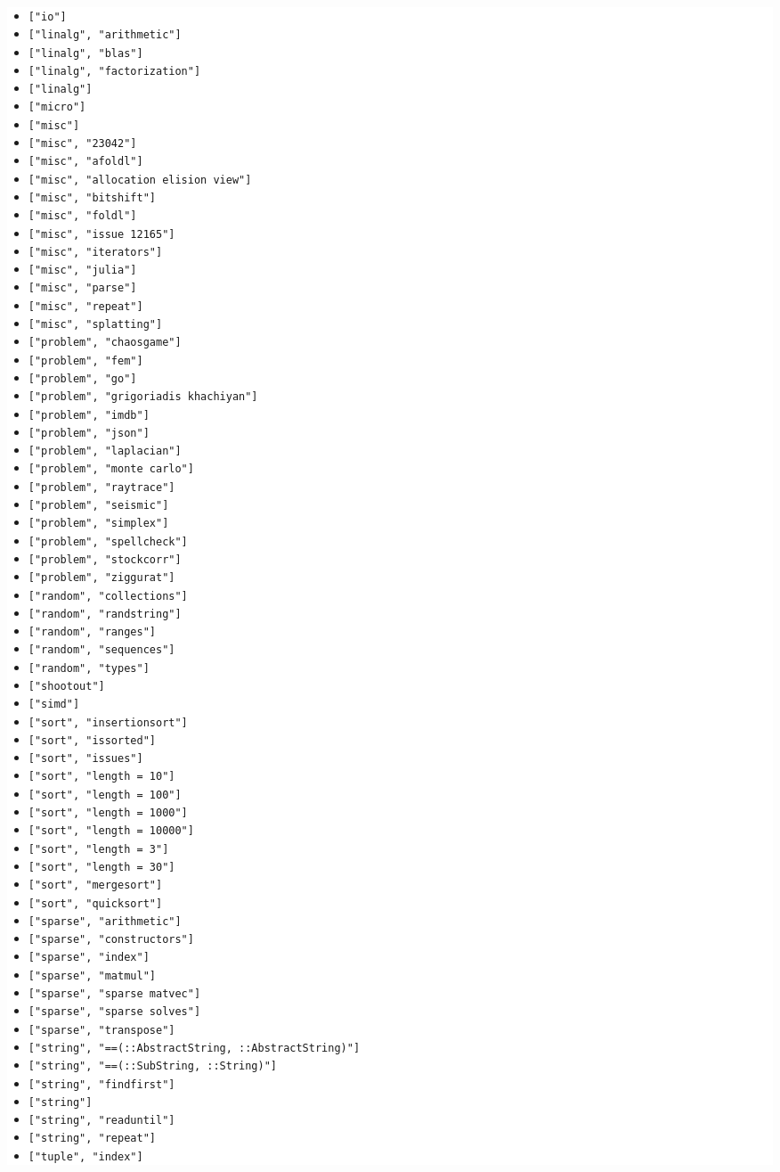 - `["io"]`
- `["linalg", "arithmetic"]`
- `["linalg", "blas"]`
- `["linalg", "factorization"]`
- `["linalg"]`
- `["micro"]`
- `["misc"]`
- `["misc", "23042"]`
- `["misc", "afoldl"]`
- `["misc", "allocation elision view"]`
- `["misc", "bitshift"]`
- `["misc", "foldl"]`
- `["misc", "issue 12165"]`
- `["misc", "iterators"]`
- `["misc", "julia"]`
- `["misc", "parse"]`
- `["misc", "repeat"]`
- `["misc", "splatting"]`
- `["problem", "chaosgame"]`
- `["problem", "fem"]`
- `["problem", "go"]`
- `["problem", "grigoriadis khachiyan"]`
- `["problem", "imdb"]`
- `["problem", "json"]`
- `["problem", "laplacian"]`
- `["problem", "monte carlo"]`
- `["problem", "raytrace"]`
- `["problem", "seismic"]`
- `["problem", "simplex"]`
- `["problem", "spellcheck"]`
- `["problem", "stockcorr"]`
- `["problem", "ziggurat"]`
- `["random", "collections"]`
- `["random", "randstring"]`
- `["random", "ranges"]`
- `["random", "sequences"]`
- `["random", "types"]`
- `["shootout"]`
- `["simd"]`
- `["sort", "insertionsort"]`
- `["sort", "issorted"]`
- `["sort", "issues"]`
- `["sort", "length = 10"]`
- `["sort", "length = 100"]`
- `["sort", "length = 1000"]`
- `["sort", "length = 10000"]`
- `["sort", "length = 3"]`
- `["sort", "length = 30"]`
- `["sort", "mergesort"]`
- `["sort", "quicksort"]`
- `["sparse", "arithmetic"]`
- `["sparse", "constructors"]`
- `["sparse", "index"]`
- `["sparse", "matmul"]`
- `["sparse", "sparse matvec"]`
- `["sparse", "sparse solves"]`
- `["sparse", "transpose"]`
- `["string", "==(::AbstractString, ::AbstractString)"]`
- `["string", "==(::SubString, ::String)"]`
- `["string", "findfirst"]`
- `["string"]`
- `["string", "readuntil"]`
- `["string", "repeat"]`
- `["tuple", "index"]`